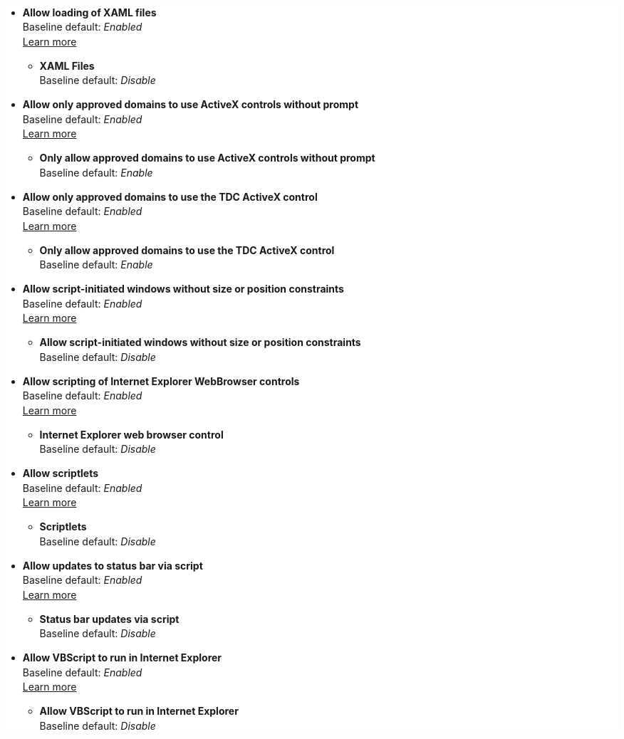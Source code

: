 - **Allow loading of XAML files**\
  Baseline default: *Enabled*\
  [Learn more](/windows/client-management/mdm/policy-csp-internetexplorer?WT.mc_id=Portal-fx#internetzoneallowloadingofxamlfiles)
  - **XAML Files**\
    Baseline default: *Disable*

- **Allow only approved domains to use ActiveX controls without prompt**\
  Baseline default: *Enabled*\
  [Learn more](/windows/client-management/mdm/policy-csp-internetexplorer?WT.mc_id=Portal-fx#internetzoneallowonlyapproveddomainstouseactivexcontrols)
  - **Only allow approved domains to use ActiveX controls without prompt**\
    Baseline default: *Enable*

- **Allow only approved domains to use the TDC ActiveX control**\
  Baseline default: *Enabled*\
  [Learn more](/windows/client-management/mdm/policy-csp-internetexplorer?WT.mc_id=Portal-fx#internetzoneallowonlyapproveddomainstousetdcactivexcontrol)
  - **Only allow approved domains to use the TDC ActiveX control**\
    Baseline default: *Enable*

- **Allow script-initiated windows without size or position constraints**\
  Baseline default: *Enabled*\
  [Learn more](/windows/client-management/mdm/policy-csp-internetexplorer?WT.mc_id=Portal-fx#internetzoneallowscriptinitiatedwindows)
  - **Allow script-initiated windows without size or position constraints**\
    Baseline default: *Disable*

- **Allow scripting of Internet Explorer WebBrowser controls**\
  Baseline default: *Enabled*\
  [Learn more](/windows/client-management/mdm/policy-csp-internetexplorer?WT.mc_id=Portal-fx#internetzoneallowscriptingofinternetexplorerwebbrowsercontrols)
  - **Internet Explorer web browser control**\
    Baseline default: *Disable*

- **Allow scriptlets**\
  Baseline default: *Enabled*\
  [Learn more](/windows/client-management/mdm/policy-csp-internetexplorer?WT.mc_id=Portal-fx#internetzoneallowscriptlets)
  - **Scriptlets**\
    Baseline default: *Disable*

- **Allow updates to status bar via script**\
  Baseline default: *Enabled*\
  [Learn more](/windows/client-management/mdm/policy-csp-internetexplorer?WT.mc_id=Portal-fx#internetzoneallowupdatestostatusbarviascript)
  - **Status bar updates via script**\
    Baseline default: *Disable*

- **Allow VBScript to run in Internet Explorer**\
  Baseline default: *Enabled*\
  [Learn more](/windows/client-management/mdm/policy-csp-internetexplorer?WT.mc_id=Portal-fx#internetzoneallowvbscripttorunininternetexplorer)
  - **Allow VBScript to run in Internet Explorer**\
    Baseline default: *Disable*
